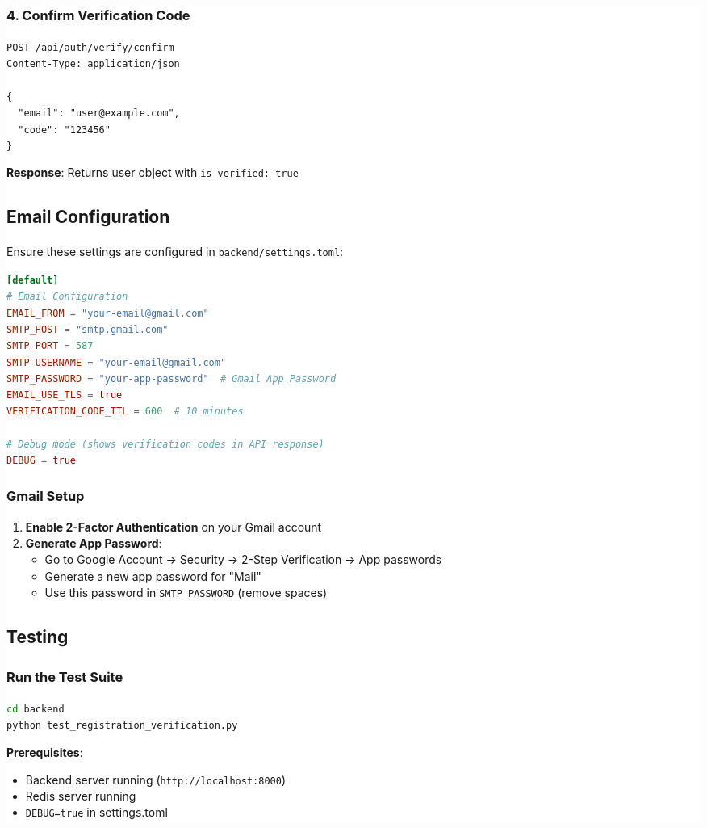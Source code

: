 ### 4. Confirm Verification Code
```http
POST /api/auth/verify/confirm
Content-Type: application/json

{
  "email": "user@example.com",
  "code": "123456"
}
```

**Response**: Returns user object with `is_verified: true`

## Email Configuration

Ensure these settings are configured in `backend/settings.toml`:

```toml
[default]
# Email Configuration
EMAIL_FROM = "your-email@gmail.com"
SMTP_HOST = "smtp.gmail.com"
SMTP_PORT = 587
SMTP_USERNAME = "your-email@gmail.com"
SMTP_PASSWORD = "your-app-password"  # Gmail App Password
EMAIL_USE_TLS = true
VERIFICATION_CODE_TTL = 600  # 10 minutes

# Debug mode (shows verification codes in API response)
DEBUG = true
```

### Gmail Setup

1. **Enable 2-Factor Authentication** on your Gmail account
2. **Generate App Password**:
   - Go to Google Account → Security → 2-Step Verification → App passwords
   - Generate a new app password for "Mail"
   - Use this password in `SMTP_PASSWORD` (remove spaces)

## Testing

### Run the Test Suite

```bash
cd backend
python test_registration_verification.py
```

**Prerequisites**:
- Backend server running (`http://localhost:8000`)
- Redis server running
- `DEBUG=true` in settings.toml
